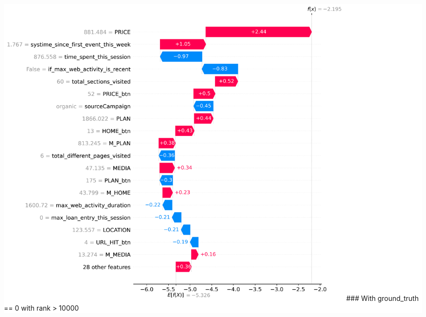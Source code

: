 <img src='https://raw.githubusercontent.com/ParitKansalXelpmoc/ASBL_visit_model/main/Experiment/2_1/With_ground_truth_==_1_with_rank_more_than_500.png' width='700'/>
### With ground_truth == 0 with rank > 10000